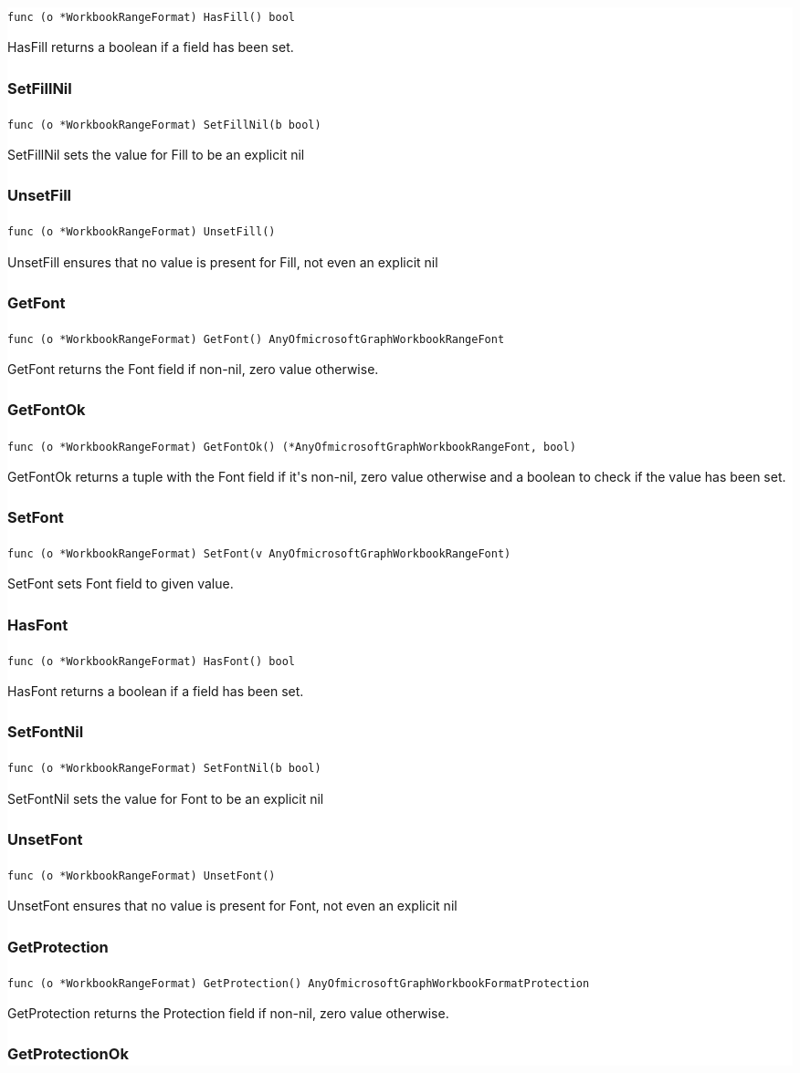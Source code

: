 `func (o *WorkbookRangeFormat) HasFill() bool`

HasFill returns a boolean if a field has been set.

### SetFillNil

`func (o *WorkbookRangeFormat) SetFillNil(b bool)`

 SetFillNil sets the value for Fill to be an explicit nil

### UnsetFill
`func (o *WorkbookRangeFormat) UnsetFill()`

UnsetFill ensures that no value is present for Fill, not even an explicit nil
### GetFont

`func (o *WorkbookRangeFormat) GetFont() AnyOfmicrosoftGraphWorkbookRangeFont`

GetFont returns the Font field if non-nil, zero value otherwise.

### GetFontOk

`func (o *WorkbookRangeFormat) GetFontOk() (*AnyOfmicrosoftGraphWorkbookRangeFont, bool)`

GetFontOk returns a tuple with the Font field if it's non-nil, zero value otherwise
and a boolean to check if the value has been set.

### SetFont

`func (o *WorkbookRangeFormat) SetFont(v AnyOfmicrosoftGraphWorkbookRangeFont)`

SetFont sets Font field to given value.

### HasFont

`func (o *WorkbookRangeFormat) HasFont() bool`

HasFont returns a boolean if a field has been set.

### SetFontNil

`func (o *WorkbookRangeFormat) SetFontNil(b bool)`

 SetFontNil sets the value for Font to be an explicit nil

### UnsetFont
`func (o *WorkbookRangeFormat) UnsetFont()`

UnsetFont ensures that no value is present for Font, not even an explicit nil
### GetProtection

`func (o *WorkbookRangeFormat) GetProtection() AnyOfmicrosoftGraphWorkbookFormatProtection`

GetProtection returns the Protection field if non-nil, zero value otherwise.

### GetProtectionOk
